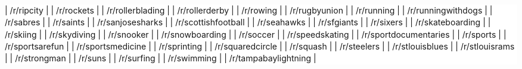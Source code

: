 | /r/ripcity |
| /r/rockets |
| /r/rollerblading |
| /r/rollerderby |
| /r/rowing |
| /r/rugbyunion |
| /r/running |
| /r/runningwithdogs |
| /r/sabres |
| /r/saints |
| /r/sanjosesharks |
| /r/scottishfootball |
| /r/seahawks |
| /r/sfgiants |
| /r/sixers |
| /r/skateboarding |
| /r/skiing |
| /r/skydiving |
| /r/snooker |
| /r/snowboarding |
| /r/soccer |
| /r/speedskating |
| /r/sportdocumentaries |
| /r/sports |
| /r/sportsarefun |
| /r/sportsmedicine |
| /r/sprinting |
| /r/squaredcircle |
| /r/squash |
| /r/steelers |
| /r/stlouisblues |
| /r/stlouisrams |
| /r/strongman |
| /r/suns |
| /r/surfing |
| /r/swimming |
| /r/tampabaylightning |